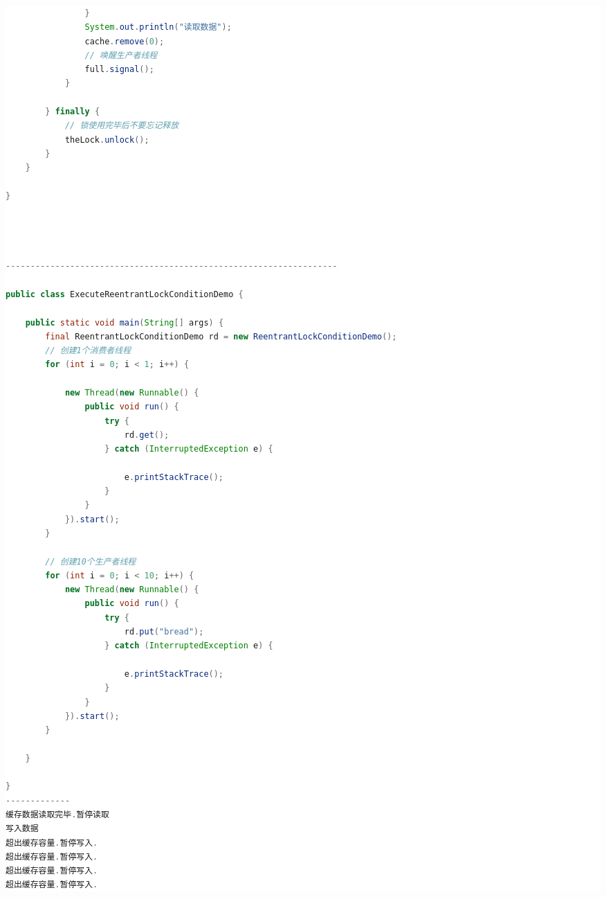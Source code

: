 ```java
                }
                System.out.println("读取数据");
                cache.remove(0);
                // 唤醒生产者线程
                full.signal();
            }

        } finally {
            // 锁使用完毕后不要忘记释放
            theLock.unlock();
        }
    }

}




-------------------------------------------------------------------

public class ExecuteReentrantLockConditionDemo {

    public static void main(String[] args) {
        final ReentrantLockConditionDemo rd = new ReentrantLockConditionDemo();
        // 创建1个消费者线程
        for (int i = 0; i < 1; i++) {
            
            new Thread(new Runnable() {
                public void run() {
                    try {
                        rd.get();
                    } catch (InterruptedException e) {

                        e.printStackTrace();
                    }
                }
            }).start();
        }

        // 创建10个生产者线程
        for (int i = 0; i < 10; i++) {
            new Thread(new Runnable() {
                public void run() {
                    try {
                        rd.put("bread");
                    } catch (InterruptedException e) {

                        e.printStackTrace();
                    }
                }
            }).start();
        }

    }

}
-------------
缓存数据读取完毕.暂停读取
写入数据
超出缓存容量.暂停写入.
超出缓存容量.暂停写入.
超出缓存容量.暂停写入.
超出缓存容量.暂停写入.
```